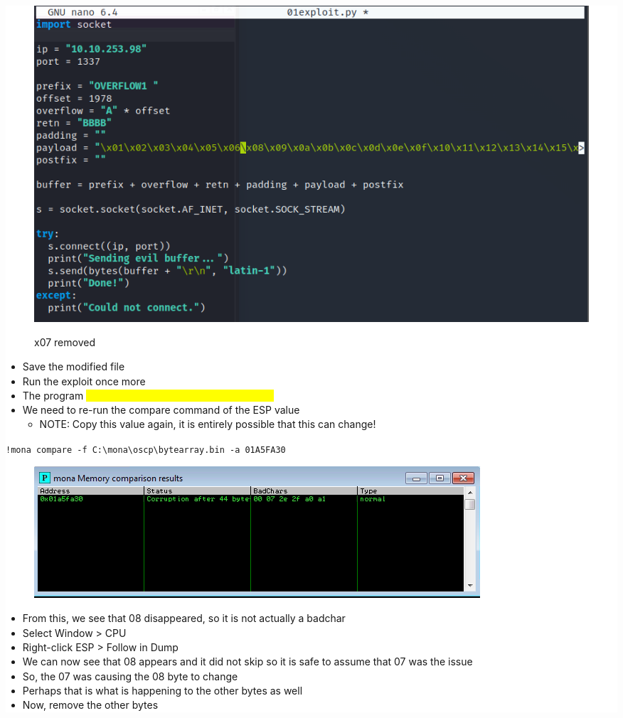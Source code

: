 <figure><img src="../.gitbook/assets/image (2) (3).png" alt=""><figcaption><p>x07 removed</p></figcaption></figure>

* Save the modified file
* Run the exploit once more
* The program <mark style="color:yellow;">will experience another access violation</mark>
* We need to re-run the compare command of the ESP value&#x20;
  * NOTE: Copy this value again, it is entirely possible that this can change!

```
!mona compare -f C:\mona\oscp\bytearray.bin -a 01A5FA30
```

<figure><img src="../.gitbook/assets/image (23).png" alt=""><figcaption></figcaption></figure>

* From this, we see that 08 disappeared, so it is not actually a badchar
* Select Window > CPU
* Right-click ESP > Follow in Dump
* We can now see that 08 appears and it did not skip so it is safe to assume that 07 was the issue
* So, the 07 was causing the 08 byte to change&#x20;
* Perhaps that is what is happening to the other bytes as well
* Now, remove the other bytes
